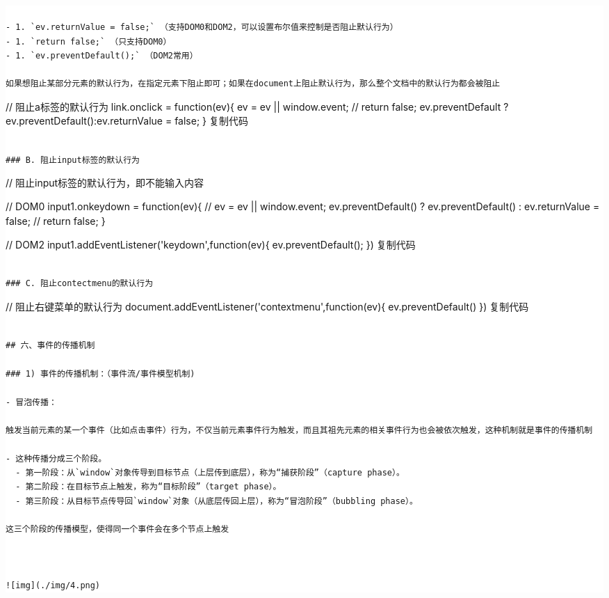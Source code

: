 ```

- 1. `ev.returnValue = false;` （支持DOM0和DOM2，可以设置布尔值来控制是否阻止默认行为）
- 1. `return false;` （只支持DOM0）
- 1. `ev.preventDefault();` （DOM2常用）

如果想阻止某部分元素的默认行为，在指定元素下阻止即可；如果在document上阻止默认行为，那么整个文档中的默认行为都会被阻止

```
 // 阻止a标签的默认行为
link.onclick = function(ev){
    ev = ev || window.event;
    // return false;
    ev.preventDefault ? ev.preventDefault():ev.returnValue = false;
}
复制代码
```

### B. 阻止input标签的默认行为

```
// 阻止input标签的默认行为，即不能输入内容 

// DOM0
input1.onkeydown = function(ev){
    // ev = ev || window.event;
    ev.preventDefault() ? ev.preventDefault() : ev.returnValue = false;
    // return false;
}

// DOM2
input1.addEventListener('keydown',function(ev){
    ev.preventDefault();
})
复制代码
```

### C. 阻止contectmenu的默认行为

```
// 阻止右键菜单的默认行为
document.addEventListener('contextmenu',function(ev){
    ev.preventDefault()
})
复制代码
```

## 六、事件的传播机制

### 1) 事件的传播机制：（事件流/事件模型机制)

- 冒泡传播：

触发当前元素的某一个事件（比如点击事件）行为，不仅当前元素事件行为触发，而且其祖先元素的相关事件行为也会被依次触发，这种机制就是事件的传播机制

- 这种传播分成三个阶段。
  - 第一阶段：从`window`对象传导到目标节点（上层传到底层），称为“捕获阶段”（capture phase）。
  - 第二阶段：在目标节点上触发，称为“目标阶段”（target phase）。
  - 第三阶段：从目标节点传导回`window`对象（从底层传回上层），称为“冒泡阶段”（bubbling phase）。

这三个阶段的传播模型，使得同一个事件会在多个节点上触发



![img](./img/4.png)

```